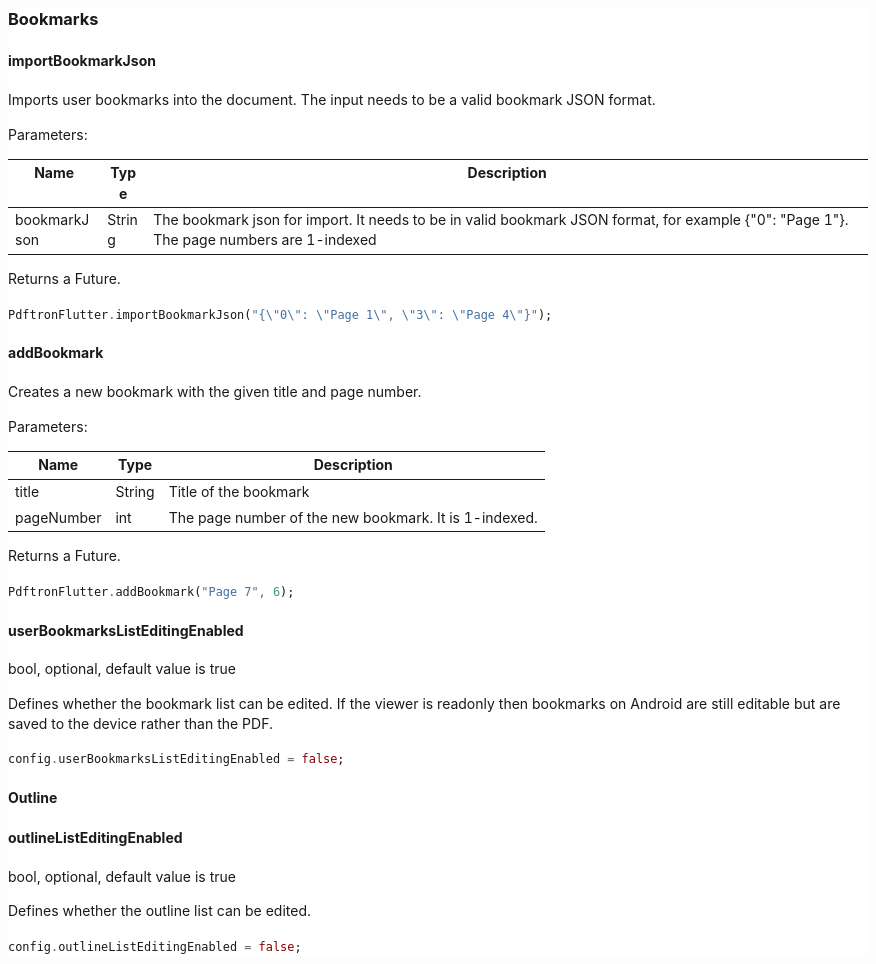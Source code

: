 ### Bookmarks

#### importBookmarkJson
Imports user bookmarks into the document. The input needs to be a valid bookmark JSON format.

Parameters:

| Name         | Type   | Description                                                                                                                             |
| ------------ | ------ | --------------------------------------------------------------------------------------------------------------------------------------- |
| bookmarkJson | String | The bookmark json for import. It needs to be in valid bookmark JSON format, for example {"0": "Page 1"}. The page numbers are 1-indexed |

Returns a Future.

```dart
PdftronFlutter.importBookmarkJson("{\"0\": \"Page 1\", \"3\": \"Page 4\"}");
```

#### addBookmark

Creates a new bookmark with the given title and page number.

Parameters:

| Name       | Type   | Description                                           |
| ---------- | ------ | ----------------------------------------------------- |
| title      | String | Title of the bookmark                                 |
| pageNumber | int    | The page number of the new bookmark. It is 1-indexed. |

Returns a Future.

```dart
PdftronFlutter.addBookmark("Page 7", 6);
```

#### userBookmarksListEditingEnabled

bool, optional, default value is true

Defines whether the bookmark list can be edited. If the viewer is readonly then bookmarks on Android are 
still editable but are saved to the device rather than the PDF.

```dart
config.userBookmarksListEditingEnabled = false;
```

#### Outline

#### outlineListEditingEnabled

bool, optional, default value is true

Defines whether the outline list can be edited.

```dart
config.outlineListEditingEnabled = false;
```
